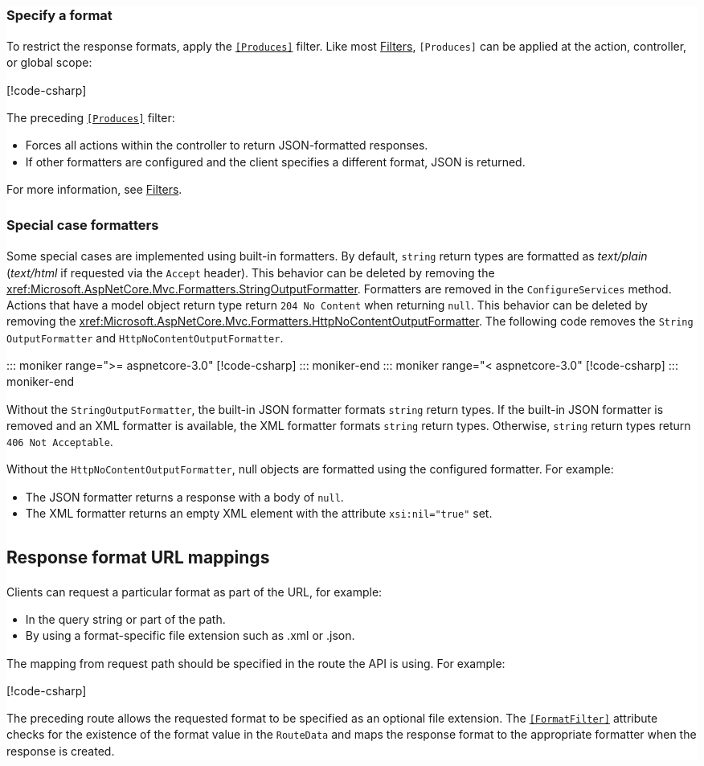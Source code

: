 ### Specify a format

To restrict the response formats, apply the [`[Produces]`](xref:Microsoft.AspNetCore.Mvc.ProducesAttribute) filter. Like most [Filters](xref:mvc/controllers/filters), `[Produces]` can be applied at the action, controller, or global scope:

[!code-csharp[](./formatting/3.0sample/Controllers/WeatherForecastController.cs?name=snippet)]

The preceding [`[Produces]`](xref:Microsoft.AspNetCore.Mvc.ProducesAttribute) filter:

* Forces all actions within the controller to return JSON-formatted responses.
* If other formatters are configured and the client specifies a different format, JSON is returned.

For more information, see [Filters](xref:mvc/controllers/filters).

### Special case formatters

Some special cases are implemented using built-in formatters. By default, `string` return types are formatted as *text/plain* (*text/html* if requested via the `Accept` header). This behavior can be deleted by removing the <xref:Microsoft.AspNetCore.Mvc.Formatters.StringOutputFormatter>. Formatters are removed in the `ConfigureServices` method. Actions that have a model object return type return `204 No Content` when returning `null`. This behavior can be deleted by removing the <xref:Microsoft.AspNetCore.Mvc.Formatters.HttpNoContentOutputFormatter>. The following code removes the `StringOutputFormatter` and `HttpNoContentOutputFormatter`.

::: moniker range=">= aspnetcore-3.0"
[!code-csharp[](./formatting/3.0sample/StartupStringOutputFormatter.cs?name=snippet)]
::: moniker-end
::: moniker range="< aspnetcore-3.0"
[!code-csharp[](./formatting/sample/StartupStringOutputFormatter.cs?name=snippet)]
::: moniker-end

Without the `StringOutputFormatter`, the built-in JSON formatter formats `string` return types. If the built-in JSON formatter is removed and an XML formatter is available, the XML formatter formats `string` return types. Otherwise, `string` return types return `406 Not Acceptable`.

Without the `HttpNoContentOutputFormatter`, null objects are formatted using the configured formatter. For example:

* The JSON formatter returns a response with a body of `null`.
* The XML formatter returns an empty XML element with the attribute `xsi:nil="true"` set.

## Response format URL mappings

Clients can request a particular format as part of the URL, for example:

* In the query string or part of the path.
* By using a format-specific file extension such as .xml or .json.

The mapping from request path should be specified in the route the API is using. For example:

[!code-csharp[](./formatting/sample/Controllers/ProductsController.cs?name=snippet)]

The preceding route allows the requested format to be specified as an optional file extension. The [`[FormatFilter]`](xref:Microsoft.AspNetCore.Mvc.FormatFilterAttribute) attribute checks for the existence of the format value in the `RouteData` and maps the response format to the appropriate formatter when the response is created.
